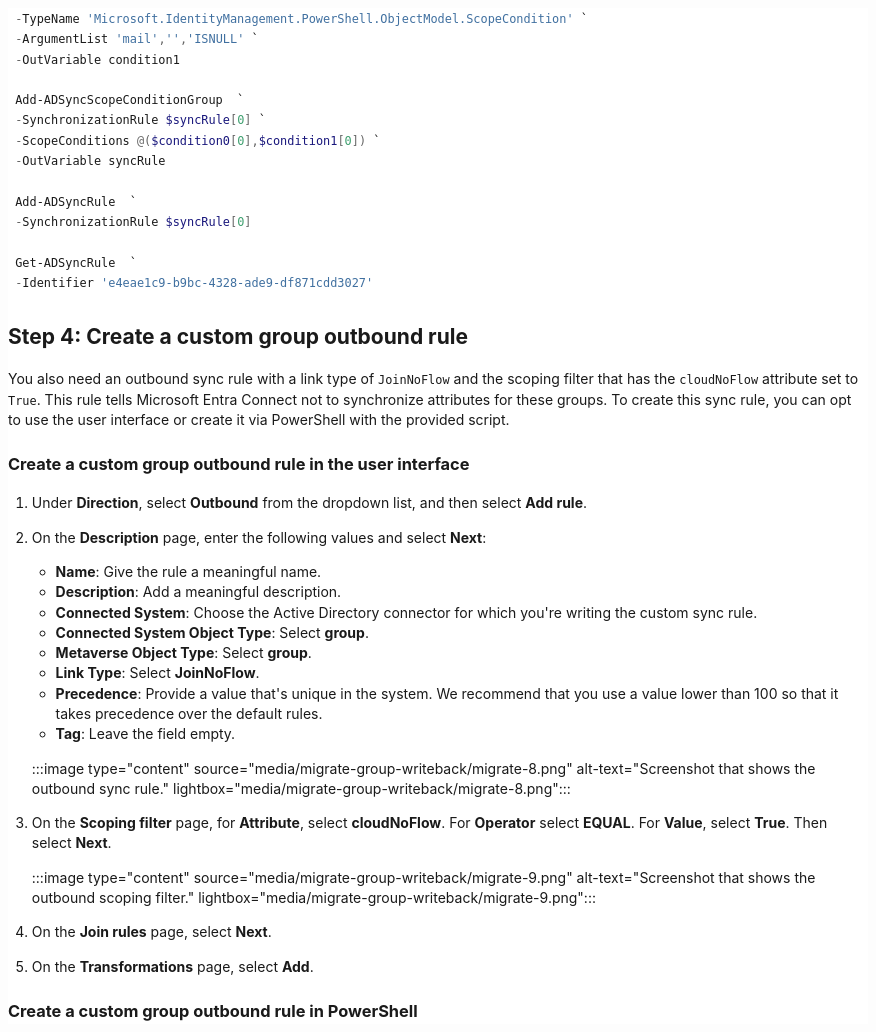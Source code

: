    ``` PowerShell 
    -TypeName 'Microsoft.IdentityManagement.PowerShell.ObjectModel.ScopeCondition' `
    -ArgumentList 'mail','','ISNULL' `
    -OutVariable condition1

    Add-ADSyncScopeConditionGroup  `
    -SynchronizationRule $syncRule[0] `
    -ScopeConditions @($condition0[0],$condition1[0]) `
    -OutVariable syncRule

    Add-ADSyncRule  `
    -SynchronizationRule $syncRule[0]

    Get-ADSyncRule  `
    -Identifier 'e4eae1c9-b9bc-4328-ade9-df871cdd3027'
   ``` 

## Step 4: Create a custom group outbound rule

You also need an outbound sync rule with a link type of `JoinNoFlow` and the scoping filter that has the `cloudNoFlow` attribute set to `True`. This rule tells Microsoft Entra Connect not to synchronize attributes for these groups. To create this sync rule, you can opt to use the user interface or create it via PowerShell with the provided script.

### Create a custom group outbound rule in the user interface

 1. Under **Direction**, select **Outbound** from the dropdown list, and then select **Add rule**.
 1. On the **Description** page, enter the following values and select **Next**:

    - **Name**: Give the rule a meaningful name.
    - **Description**: Add a meaningful description.
    - **Connected System**: Choose the Active Directory connector for which you're writing the custom sync rule.
    - **Connected System Object Type**: Select **group**.
    - **Metaverse Object Type**: Select **group**.
    - **Link Type**: Select **JoinNoFlow**.
    - **Precedence**: Provide a value that's unique in the system. We recommend that you use a value lower than 100 so that it takes precedence over the default rules.
    - **Tag**: Leave the field empty.

    :::image type="content" source="media/migrate-group-writeback/migrate-8.png" alt-text="Screenshot that shows the outbound sync rule." lightbox="media/migrate-group-writeback/migrate-8.png":::

1. On the **Scoping filter** page, for **Attribute**, select **cloudNoFlow**. For **Operator** select **EQUAL**. For **Value**, select **True**. Then select **Next**.

     :::image type="content" source="media/migrate-group-writeback/migrate-9.png" alt-text="Screenshot that shows the outbound scoping filter." lightbox="media/migrate-group-writeback/migrate-9.png":::

1. On the **Join rules** page, select **Next**.
1. On the **Transformations** page, select **Add**.

### Create a custom group outbound rule in PowerShell
